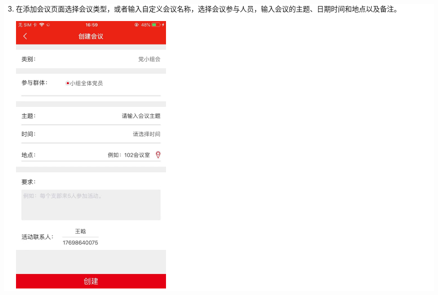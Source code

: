 3. 在添加会议页面选择会议类型，或者输入自定义会议名称，选择会议参与人员，输入会议的主题、日期时间和地点以及备注。

    <img src="../docs/images/10.jpg" width='300'>
